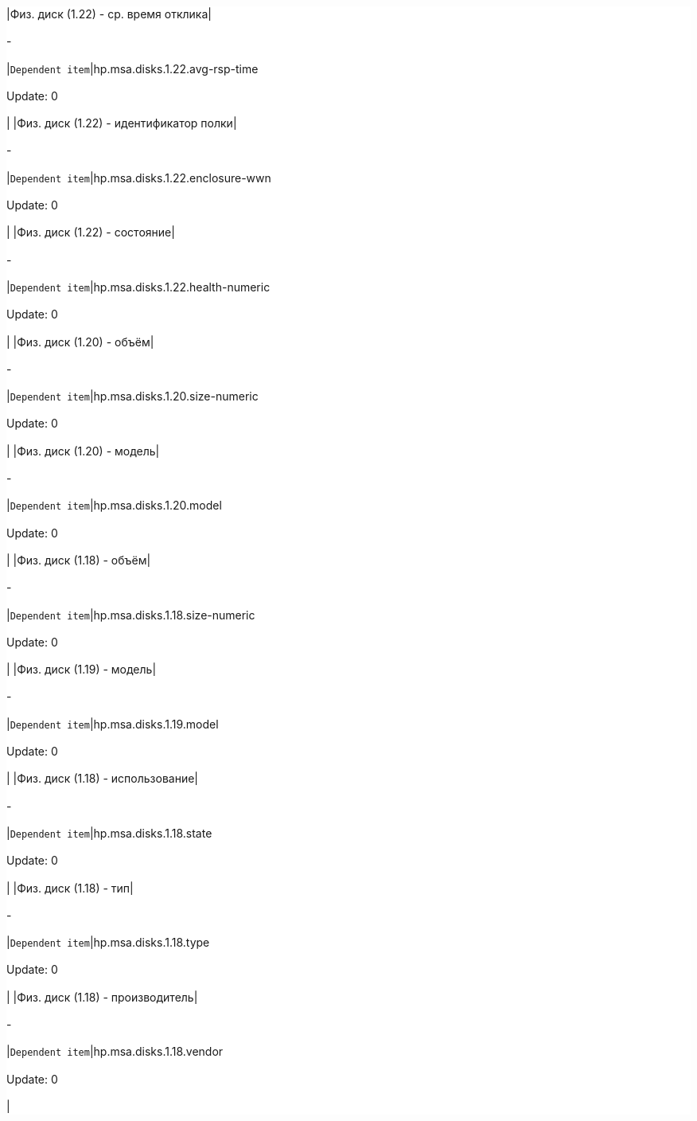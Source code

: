 |Физ. диск (1.22) - ср. время отклика|<p>-</p>|`Dependent item`|hp.msa.disks.1.22.avg-rsp-time<p>Update: 0</p>|
|Физ. диск (1.22) - идентификатор полки|<p>-</p>|`Dependent item`|hp.msa.disks.1.22.enclosure-wwn<p>Update: 0</p>|
|Физ. диск (1.22) - состояние|<p>-</p>|`Dependent item`|hp.msa.disks.1.22.health-numeric<p>Update: 0</p>|
|Физ. диск (1.20) - объём|<p>-</p>|`Dependent item`|hp.msa.disks.1.20.size-numeric<p>Update: 0</p>|
|Физ. диск (1.20) - модель|<p>-</p>|`Dependent item`|hp.msa.disks.1.20.model<p>Update: 0</p>|
|Физ. диск (1.18) - объём|<p>-</p>|`Dependent item`|hp.msa.disks.1.18.size-numeric<p>Update: 0</p>|
|Физ. диск (1.19) - модель|<p>-</p>|`Dependent item`|hp.msa.disks.1.19.model<p>Update: 0</p>|
|Физ. диск (1.18) - использование|<p>-</p>|`Dependent item`|hp.msa.disks.1.18.state<p>Update: 0</p>|
|Физ. диск (1.18) - тип|<p>-</p>|`Dependent item`|hp.msa.disks.1.18.type<p>Update: 0</p>|
|Физ. диск (1.18) - производитель|<p>-</p>|`Dependent item`|hp.msa.disks.1.18.vendor<p>Update: 0</p>|
